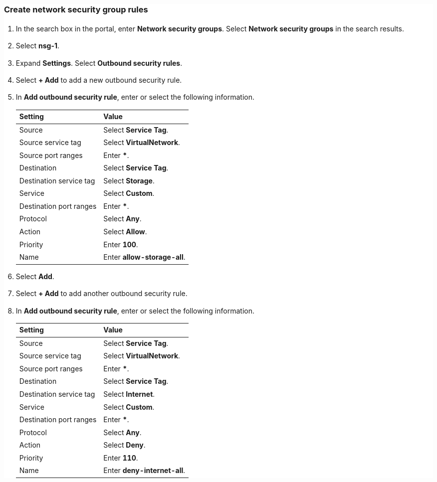 ### Create network security group rules

1. In the search box in the portal, enter **Network security groups**. Select **Network security groups** in the search results.

1. Select **nsg-1**.

1. Expand **Settings**. Select **Outbound security rules**.

1. Select **+ Add** to add a new outbound security rule.

1. In **Add outbound security rule**, enter or select the following information.

    | Setting | Value |
    | -------| ------- |
    | Source | Select **Service Tag**. |
    | Source service tag | Select **VirtualNetwork**. |
    | Source port ranges | Enter **\***. |
    | Destination | Select **Service Tag**. |
    | Destination service tag | Select **Storage**. |
    | Service | Select **Custom**. |
    | Destination port ranges | Enter **\***. |
    | Protocol | Select **Any**. |
    | Action | Select **Allow**. |
    | Priority | Enter **100**. |
    | Name | Enter **allow-storage-all**. |

1. Select **Add**.

1. Select **+ Add** to add another outbound security rule.

1. In **Add outbound security rule**, enter or select the following information.

    | Setting | Value |
    | -------| ------- |
    | Source | Select **Service Tag**. |
    | Source service tag | Select **VirtualNetwork**. |
    | Source port ranges | Enter **\***. |
    | Destination | Select **Service Tag**. |
    | Destination service tag | Select **Internet**. |
    | Service | Select **Custom**. |
    | Destination port ranges | Enter **\***. |
    | Protocol | Select **Any**. |
    | Action | Select **Deny**. |
    | Priority | Enter **110**. |
    | Name | Enter **deny-internet-all**. |
